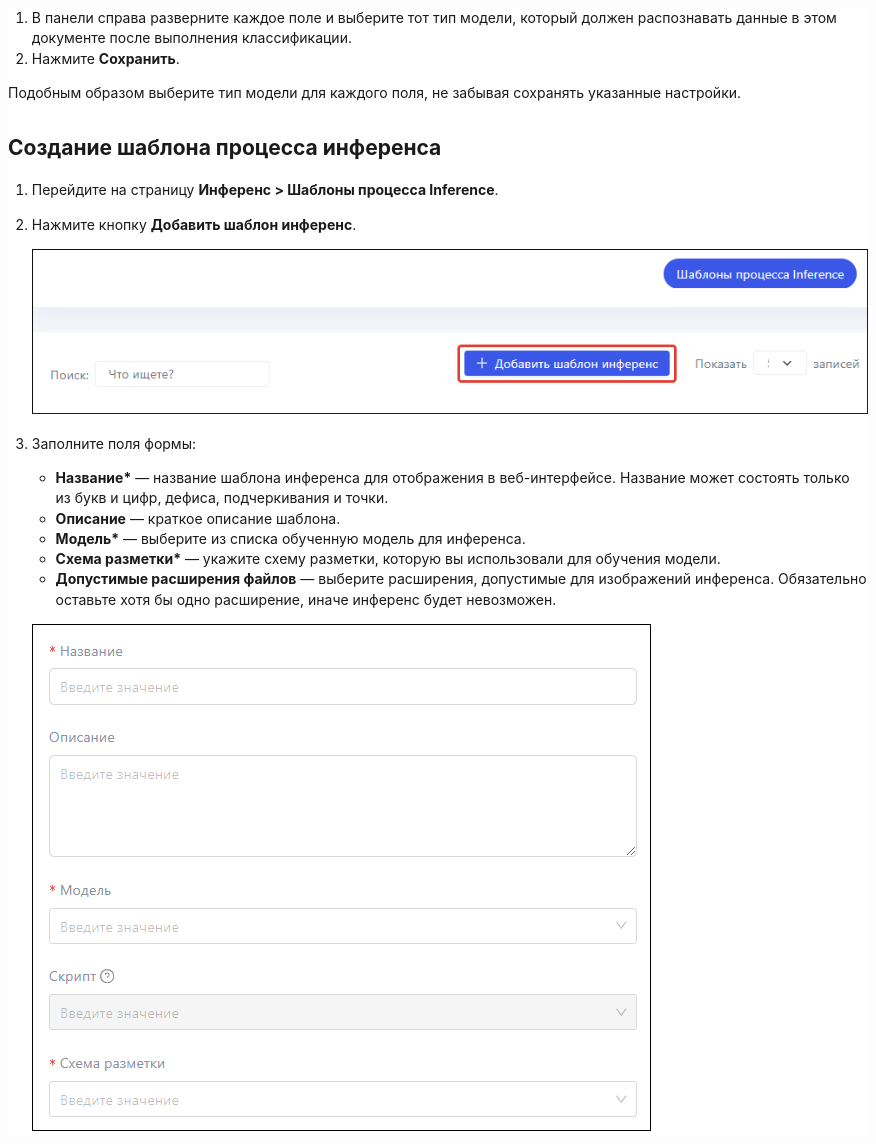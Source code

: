 1. В панели справа разверните каждое поле и выберите тот тип модели, который должен распознавать данные в этом документе после выполнения классификации.
1. Нажмите **Сохранить**.

Подобным образом выберите тип модели для каждого поля, не забывая сохранять указанные настройки. 

## Создание шаблона процесса инференса

1. Перейдите на страницу **Инференс > Шаблоны процесса Inference**.
1. Нажмите кнопку **Добавить шаблон инференс**.

   ![Кнопка добавления шаблона инференса](<../../../.gitbook/assets1/primo-ai/user-guide/add-infbutton.png>)

1. Заполните поля формы:
   * **Название\*** — название шаблона инференса для отображения в веб-интерфейсе. Название может состоять только из букв и цифр, дефиса, подчеркивания и точки.
   * **Описание** — краткое описание шаблона.
   * **Модель\*** — выберите из списка обученную модель для инференса.
   * **Схема разметки\*** — укажите схему разметки, которую вы использовали для обучения модели.
   * **Допустимые расширения файлов** — выберите расширения, допустимые для изображений инференса. Обязательно оставьте хотя бы одно расширение, иначе инференс будет невозможен. 

   ![Форма конфигурации шаблона](<../../../.gitbook/assets1/primo-ai/user-guide/inf-template-form-1.png>)
